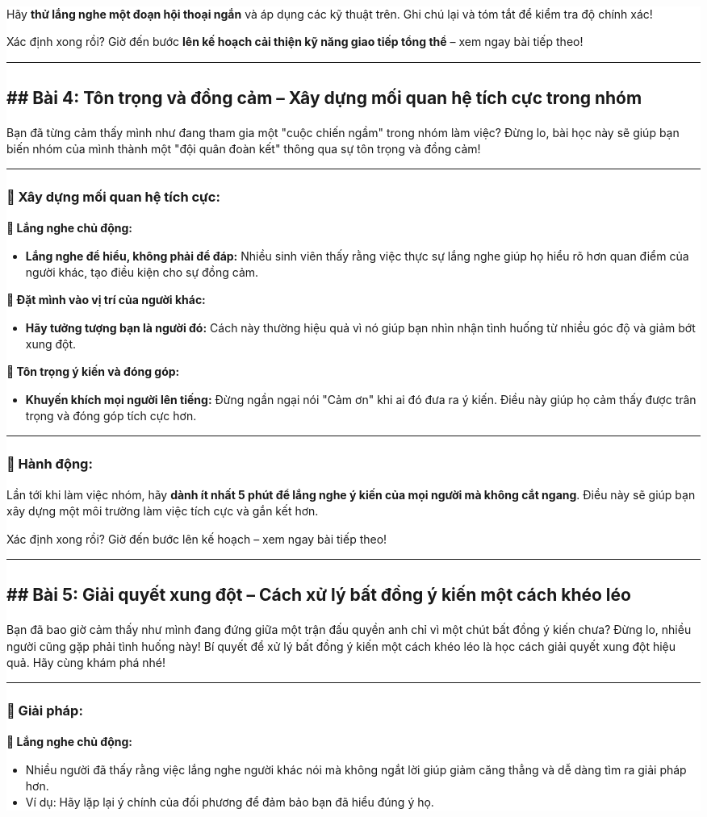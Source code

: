 Hãy **thử lắng nghe một đoạn hội thoại ngắn** và áp dụng các kỹ thuật trên. Ghi chú lại và tóm tắt để kiểm tra độ chính xác!

Xác định xong rồi? Giờ đến bước **lên kế hoạch cải thiện kỹ năng giao tiếp tổng thể** – xem ngay bài tiếp theo!

---
## ## Bài 4: Tôn trọng và đồng cảm – Xây dựng mối quan hệ tích cực trong nhóm

Bạn đã từng cảm thấy mình như đang tham gia một "cuộc chiến ngầm" trong nhóm làm việc? Đừng lo, bài học này sẽ giúp bạn biến nhóm của mình thành một "đội quân đoàn kết" thông qua sự tôn trọng và đồng cảm!

---

### 📌 Xây dựng mối quan hệ tích cực:

**🔹 Lắng nghe chủ động:**
- **Lắng nghe để hiểu, không phải để đáp:** Nhiều sinh viên thấy rằng việc thực sự lắng nghe giúp họ hiểu rõ hơn quan điểm của người khác, tạo điều kiện cho sự đồng cảm.

**🔹 Đặt mình vào vị trí của người khác:**
- **Hãy tưởng tượng bạn là người đó:** Cách này thường hiệu quả vì nó giúp bạn nhìn nhận tình huống từ nhiều góc độ và giảm bớt xung đột.

**🔹 Tôn trọng ý kiến và đóng góp:**
- **Khuyến khích mọi người lên tiếng:** Đừng ngần ngại nói "Cảm ơn" khi ai đó đưa ra ý kiến. Điều này giúp họ cảm thấy được trân trọng và đóng góp tích cực hơn.

---

### 🚀 Hành động:

Lần tới khi làm việc nhóm, hãy **dành ít nhất 5 phút để lắng nghe ý kiến của mọi người mà không cắt ngang**. Điều này sẽ giúp bạn xây dựng một môi trường làm việc tích cực và gắn kết hơn.

Xác định xong rồi? Giờ đến bước lên kế hoạch – xem ngay bài tiếp theo!

---
## ## Bài 5: Giải quyết xung đột – Cách xử lý bất đồng ý kiến một cách khéo léo

Bạn đã bao giờ cảm thấy như mình đang đứng giữa một trận đấu quyền anh chỉ vì một chút bất đồng ý kiến chưa? Đừng lo, nhiều người cũng gặp phải tình huống này! Bí quyết để xử lý bất đồng ý kiến một cách khéo léo là học cách giải quyết xung đột hiệu quả. Hãy cùng khám phá nhé!

---

### 📌 Giải pháp:

**🔹 Lắng nghe chủ động:**

- Nhiều người đã thấy rằng việc lắng nghe người khác nói mà không ngắt lời giúp giảm căng thẳng và dễ dàng tìm ra giải pháp hơn.  
- Ví dụ: Hãy lặp lại ý chính của đối phương để đảm bảo bạn đã hiểu đúng ý họ.
